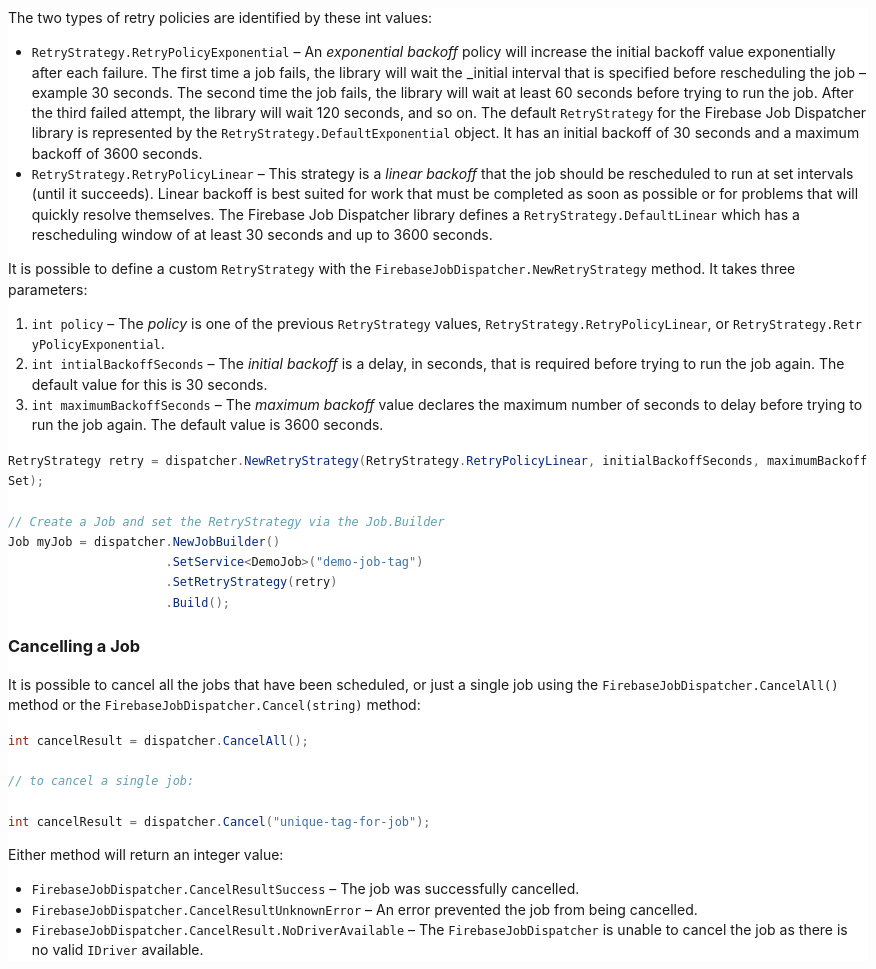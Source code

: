 The two types of retry policies are identified by these int values:

* `RetryStrategy.RetryPolicyExponential` &ndash; An _exponential backoff_  policy will increase the initial backoff value exponentially after each failure. The first time a job fails, the library will wait the _initial interval that is specified before rescheduling the job &ndash; example 30 seconds. The second time the job fails, the library will wait at least 60 seconds before trying to run the job. After the third failed attempt, the library will wait 120 seconds, and so on. The default `RetryStrategy` for the Firebase Job Dispatcher library is represented by the `RetryStrategy.DefaultExponential` object. It has an initial backoff of 30 seconds and a maximum backoff of 3600 seconds.
* `RetryStrategy.RetryPolicyLinear` &ndash; This strategy is a _linear backoff_  that the job should be rescheduled to run at set intervals (until it succeeds). Linear backoff is best suited for work that must be completed as soon as possible or for problems that will quickly resolve themselves. The Firebase Job Dispatcher library defines a `RetryStrategy.DefaultLinear` which has a rescheduling window of at least 30 seconds and up to 3600 seconds.

It is possible to define a custom `RetryStrategy` with the `FirebaseJobDispatcher.NewRetryStrategy` method. It takes three parameters:

1. `int policy` &ndash; The _policy_ is one of the previous `RetryStrategy` values, `RetryStrategy.RetryPolicyLinear`, or `RetryStrategy.RetryPolicyExponential`.
2. `int intialBackoffSeconds` &ndash; The _initial backoff_ is a delay, in seconds, that is required before trying to run the job again. The default value for this is 30 seconds. 
3. `int maximumBackoffSeconds` &ndash; The _maximum backoff_ value declares the maximum number of seconds to delay before trying to run the job again. The default value is 3600 seconds. 

```csharp
RetryStrategy retry = dispatcher.NewRetryStrategy(RetryStrategy.RetryPolicyLinear, initialBackoffSeconds, maximumBackoffSet);

// Create a Job and set the RetryStrategy via the Job.Builder
Job myJob = dispatcher.NewJobBuilder()
                      .SetService<DemoJob>("demo-job-tag")
                      .SetRetryStrategy(retry)
                      .Build();
```

### Cancelling a Job

It is possible to cancel all the jobs that have been scheduled, or just a single job using the `FirebaseJobDispatcher.CancelAll()` method  or the `FirebaseJobDispatcher.Cancel(string)` method:

```csharp
int cancelResult = dispatcher.CancelAll(); 

// to cancel a single job:

int cancelResult = dispatcher.Cancel("unique-tag-for-job");
```

Either method will return an integer value:

* `FirebaseJobDispatcher.CancelResultSuccess` &ndash; The job was successfully cancelled.
* `FirebaseJobDispatcher.CancelResultUnknownError` &ndash; An error prevented the job from being cancelled.
* `FirebaseJobDispatcher.CancelResult.NoDriverAvailable` &ndash; The `FirebaseJobDispatcher` is unable to cancel the job as there is no valid `IDriver` available.
